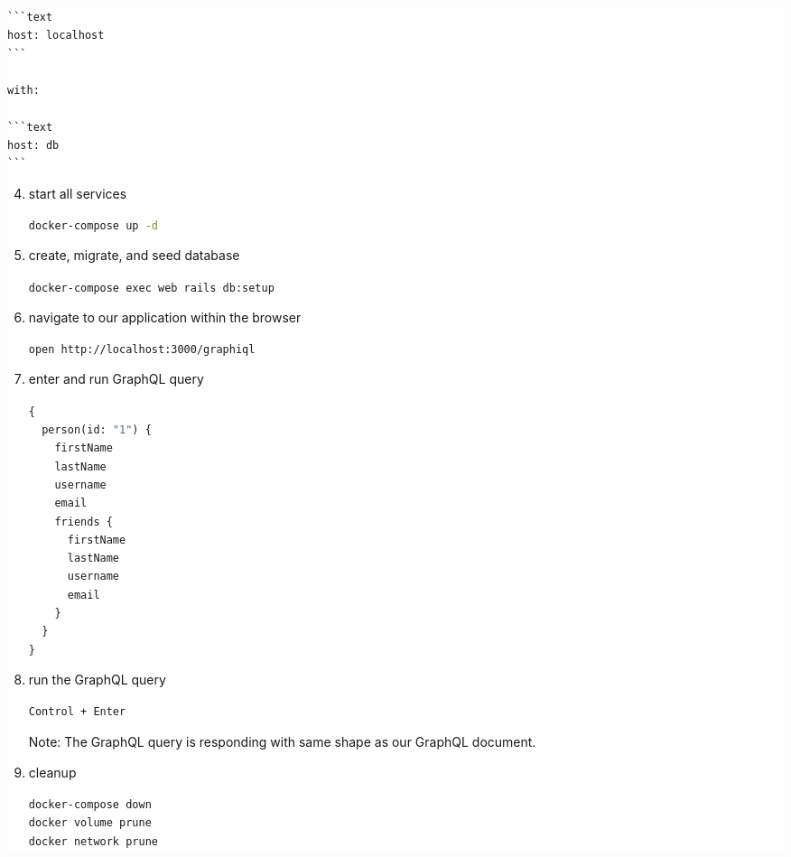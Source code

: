     ```text
    host: localhost
    ```

    with:

    ```text
    host: db
    ```

4.  start all services

    ```zsh
    docker-compose up -d
    ```

5.  create, migrate, and seed database

    ```zsh
    docker-compose exec web rails db:setup
    ```

6.  navigate to our application within the browser

    ```bash
    open http://localhost:3000/graphiql
    ```

7.  enter and run GraphQL query

    ```graphql
    {
      person(id: "1") {
        firstName
        lastName
        username
        email
        friends {
          firstName
          lastName
          username
          email
        }
      }
    }
    ```

8.  run the GraphQL query

    ```text
    Control + Enter
    ```

    Note: The GraphQL query is responding with same shape as our GraphQL document.

9.  cleanup

    ```zsh
    docker-compose down
    docker volume prune
    docker network prune
    ```
